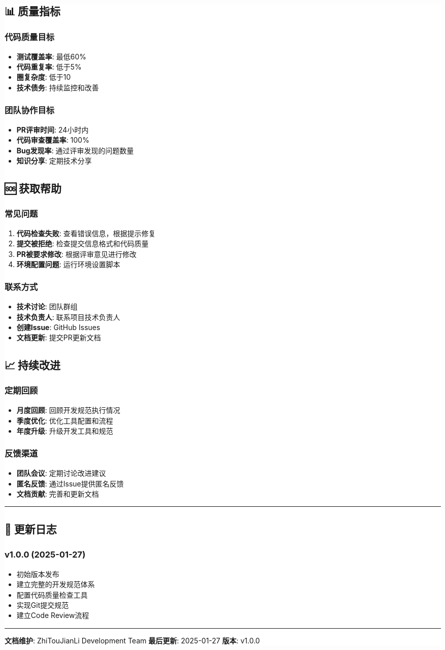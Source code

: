 ## 📊 质量指标

### 代码质量目标
- **测试覆盖率**: 最低60%
- **代码重复率**: 低于5%
- **圈复杂度**: 低于10
- **技术债务**: 持续监控和改善

### 团队协作目标
- **PR评审时间**: 24小时内
- **代码审查覆盖率**: 100%
- **Bug发现率**: 通过评审发现的问题数量
- **知识分享**: 定期技术分享

## 🆘 获取帮助

### 常见问题
1. **代码检查失败**: 查看错误信息，根据提示修复
2. **提交被拒绝**: 检查提交信息格式和代码质量
3. **PR被要求修改**: 根据评审意见进行修改
4. **环境配置问题**: 运行环境设置脚本

### 联系方式
- **技术讨论**: 团队群组
- **技术负责人**: 联系项目技术负责人
- **创建Issue**: GitHub Issues
- **文档更新**: 提交PR更新文档

## 📈 持续改进

### 定期回顾
- **月度回顾**: 回顾开发规范执行情况
- **季度优化**: 优化工具配置和流程
- **年度升级**: 升级开发工具和规范

### 反馈渠道
- **团队会议**: 定期讨论改进建议
- **匿名反馈**: 通过Issue提供匿名反馈
- **文档贡献**: 完善和更新文档

---

## 📝 更新日志

### v1.0.0 (2025-01-27)
- 初始版本发布
- 建立完整的开发规范体系
- 配置代码质量检查工具
- 实现Git提交规范
- 建立Code Review流程

---

**文档维护**: ZhiTouJianLi Development Team
**最后更新**: 2025-01-27
**版本**: v1.0.0
